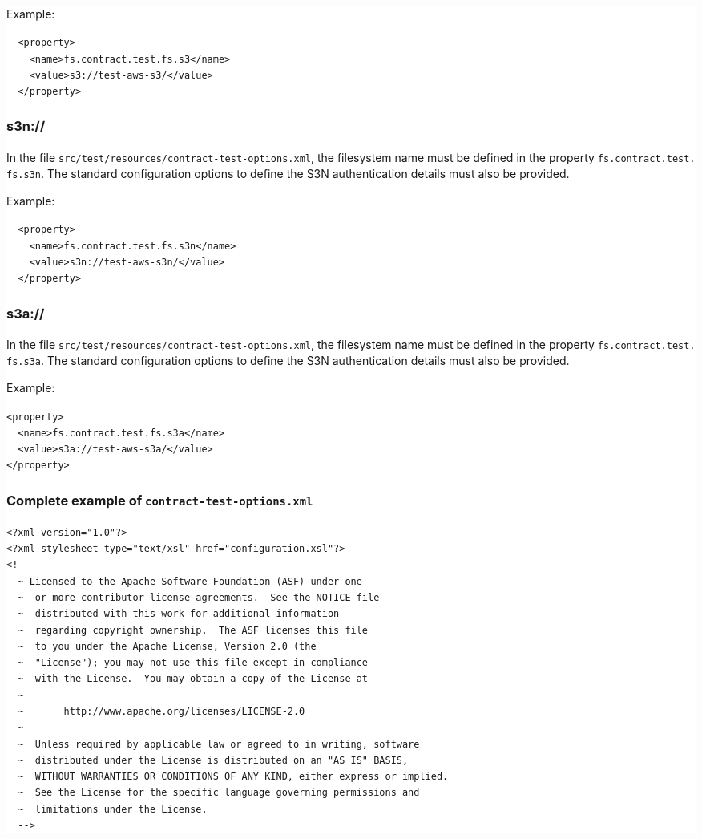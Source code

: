 
Example:

      <property>
        <name>fs.contract.test.fs.s3</name>
        <value>s3://test-aws-s3/</value>
      </property>

### s3n://


In the file `src/test/resources/contract-test-options.xml`, the filesystem
name must be defined in the property `fs.contract.test.fs.s3n`.
The standard configuration options to define the S3N authentication details
must also be provided.

Example:

      <property>
        <name>fs.contract.test.fs.s3n</name>
        <value>s3n://test-aws-s3n/</value>
      </property>

### s3a://


In the file `src/test/resources/contract-test-options.xml`, the filesystem
name must be defined in the property `fs.contract.test.fs.s3a`.
The standard configuration options to define the S3N authentication details
must also be provided.

Example:

    <property>
      <name>fs.contract.test.fs.s3a</name>
      <value>s3a://test-aws-s3a/</value>
    </property>

### Complete example of `contract-test-options.xml`



    <?xml version="1.0"?>
    <?xml-stylesheet type="text/xsl" href="configuration.xsl"?>
    <!--
      ~ Licensed to the Apache Software Foundation (ASF) under one
      ~  or more contributor license agreements.  See the NOTICE file
      ~  distributed with this work for additional information
      ~  regarding copyright ownership.  The ASF licenses this file
      ~  to you under the Apache License, Version 2.0 (the
      ~  "License"); you may not use this file except in compliance
      ~  with the License.  You may obtain a copy of the License at
      ~
      ~       http://www.apache.org/licenses/LICENSE-2.0
      ~
      ~  Unless required by applicable law or agreed to in writing, software
      ~  distributed under the License is distributed on an "AS IS" BASIS,
      ~  WITHOUT WARRANTIES OR CONDITIONS OF ANY KIND, either express or implied.
      ~  See the License for the specific language governing permissions and
      ~  limitations under the License.
      -->
    